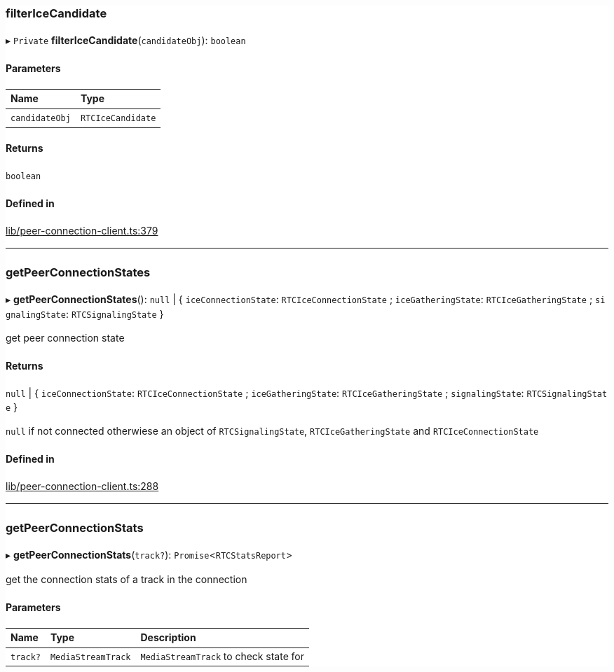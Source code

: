 ### filterIceCandidate

▸ `Private` **filterIceCandidate**(`candidateObj`): `boolean`

#### Parameters

| Name | Type |
| :------ | :------ |
| `candidateObj` | `RTCIceCandidate` |

#### Returns

`boolean`

#### Defined in

[lib/peer-connection-client.ts:379](https://github.com/lotterfriends/video-chat/blob/a615e2f/libs/ngx-webrtc/src/lib/peer-connection-client.ts#L379)

___

### getPeerConnectionStates

▸ **getPeerConnectionStates**(): ``null`` \| { `iceConnectionState`: `RTCIceConnectionState` ; `iceGatheringState`: `RTCIceGatheringState` ; `signalingState`: `RTCSignalingState`  }

get peer connection state

#### Returns

``null`` \| { `iceConnectionState`: `RTCIceConnectionState` ; `iceGatheringState`: `RTCIceGatheringState` ; `signalingState`: `RTCSignalingState`  }

`null` if not connected otherwiese an object of `RTCSignalingState`, `RTCIceGatheringState` and `RTCIceConnectionState`

#### Defined in

[lib/peer-connection-client.ts:288](https://github.com/lotterfriends/video-chat/blob/a615e2f/libs/ngx-webrtc/src/lib/peer-connection-client.ts#L288)

___

### getPeerConnectionStats

▸ **getPeerConnectionStats**(`track?`): `Promise`<`RTCStatsReport`\>

get the connection stats of a track in the connection

#### Parameters

| Name | Type | Description |
| :------ | :------ | :------ |
| `track?` | `MediaStreamTrack` | `MediaStreamTrack` to check state for |
